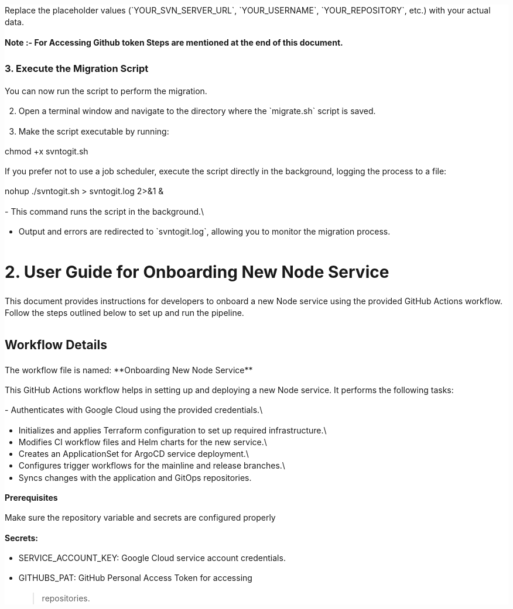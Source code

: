 Replace the placeholder values (\`YOUR_SVN_SERVER_URL\`,
\`YOUR_USERNAME\`, \`YOUR_REPOSITORY\`, etc.) with your actual data.

**Note :- For Accessing Github token Steps are mentioned at the end of
this document.**

### 3. Execute the Migration Script

You can now run the script to perform the migration.

2.  Open a terminal window and navigate to the directory where the
    \`migrate.sh\` script is saved.

3.  Make the script executable by running:

chmod +x svntogit.sh

If you prefer not to use a job scheduler, execute the script directly in
the background, logging the process to a file:

nohup ./svntogit.sh \> svntogit.log 2\>&1 &

\- This command runs the script in the background.\
- Output and errors are redirected to \`svntogit.log\`, allowing you to
monitor the migration process.

# 2. User Guide for Onboarding New Node Service

This document provides instructions for developers to onboard a new Node
service using the provided GitHub Actions workflow. Follow the steps
outlined below to set up and run the pipeline.

## Workflow Details

The workflow file is named: \*\*Onboarding New Node Service\*\*

This GitHub Actions workflow helps in setting up and deploying a new
Node service. It performs the following tasks:

\- Authenticates with Google Cloud using the provided credentials.\
- Initializes and applies Terraform configuration to set up required
infrastructure.\
- Modifies CI workflow files and Helm charts for the new service.\
- Creates an ApplicationSet for ArgoCD service deployment.\
- Configures trigger workflows for the mainline and release branches.\
- Syncs changes with the application and GitOps repositories.

**Prerequisites**

Make sure the repository variable and secrets are configured properly

**Secrets:**

-   SERVICE_ACCOUNT_KEY: Google Cloud service account credentials.

-   GITHUBS_PAT: GitHub Personal Access Token for accessing
    > repositories.
